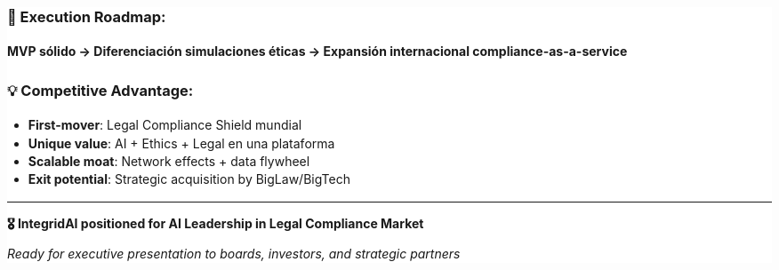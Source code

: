 ### **🚀 Execution Roadmap:**
**MVP sólido → Diferenciación simulaciones éticas → Expansión internacional compliance-as-a-service**

### **💡 Competitive Advantage:**
- **First-mover**: Legal Compliance Shield mundial
- **Unique value**: AI + Ethics + Legal en una plataforma
- **Scalable moat**: Network effects + data flywheel
- **Exit potential**: Strategic acquisition by BigLaw/BigTech

---

**🎖️ IntegridAI positioned for AI Leadership in Legal Compliance Market**

*Ready for executive presentation to boards, investors, and strategic partners*